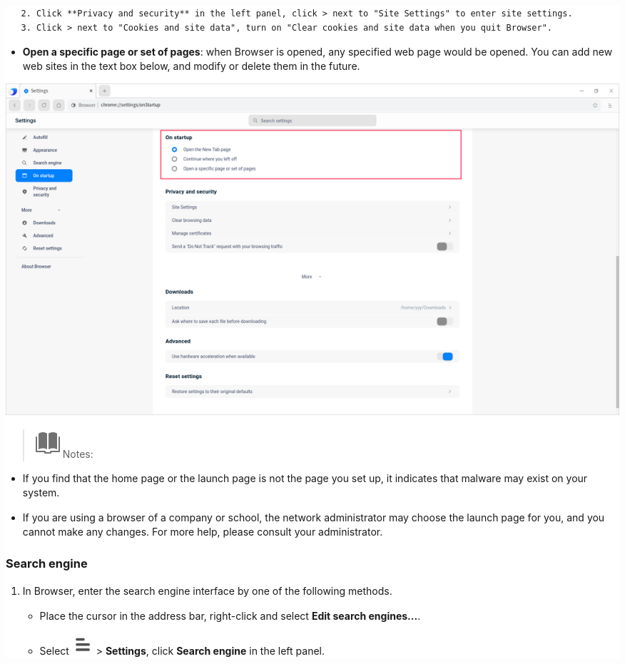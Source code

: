        2. Click **Privacy and security** in the left panel, click > next to "Site Settings" to enter site settings.
       3. Click > next to "Cookies and site data", turn on "Clear cookies and site data when you quit Browser". 

   - **Open a specific page or set of pages**: when Browser is opened, any specified web page would be opened. You can add new web sites in the text box below, and modify or delete them in the future. 

![1|startpage_settings](jpg/d_startpage_settings.png)

>  ![notes](icon/notes.svg)Notes: 

- If you find that the home page or the launch page is not the page you set up, it indicates that malware may exist on your system.

- If you are using a browser of a company or school, the network administrator may choose the launch page for you, and you cannot make any changes. For more help, please consult your administrator.

### Search engine

1. In Browser, enter the search engine interface by one of the following methods.

   - Place the cursor in the address bar, right-click and select **Edit search engines...**.

   - Select ![icon_menu](icon/icon_menu.svg)  > **Settings**, click **Search engine** in the left panel. 
   